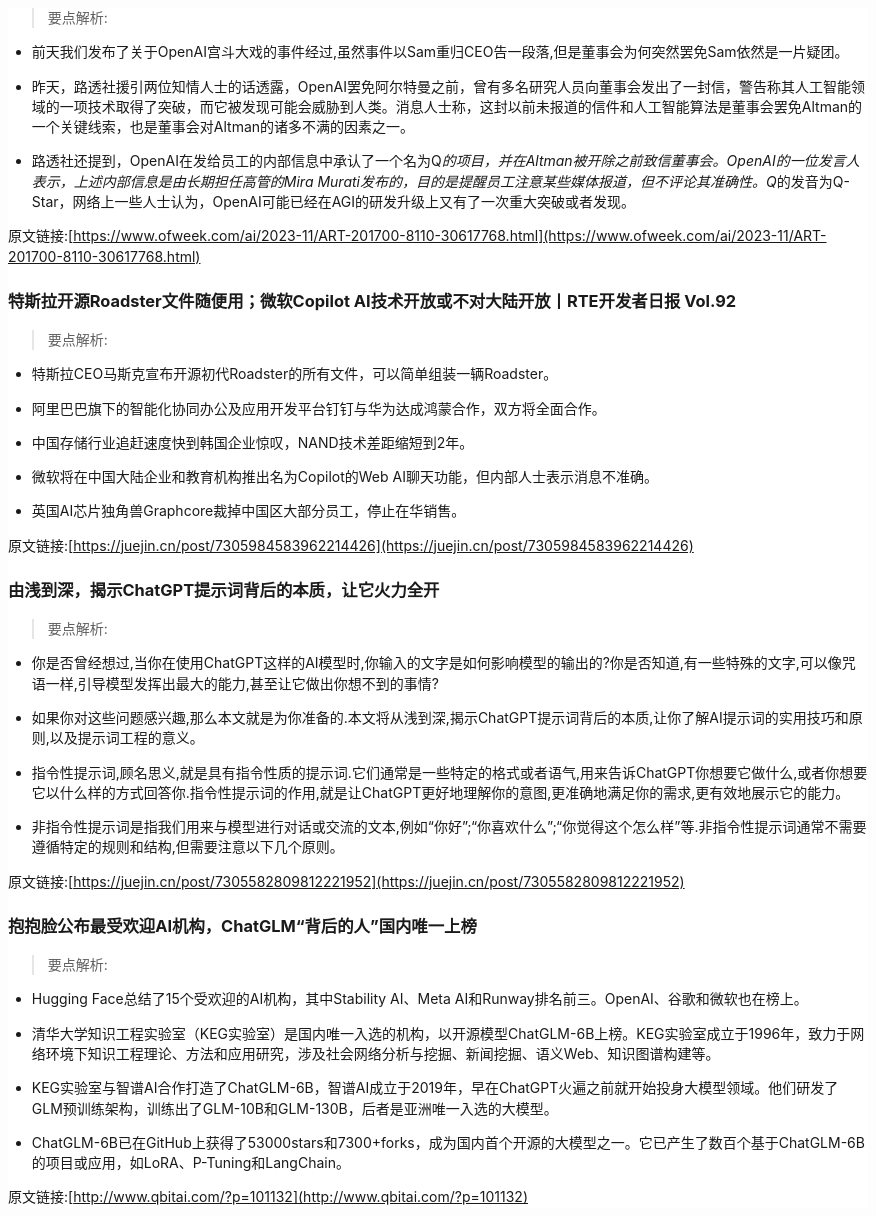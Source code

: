 > 要点解析:

- 前天我们发布了关于OpenAI宫斗大戏的事件经过,虽然事件以Sam重归CEO告一段落,但是董事会为何突然罢免Sam依然是一片疑团。

- 昨天，路透社援引两位知情人士的话透露，OpenAI罢免阿尔特曼之前，曾有多名研究人员向董事会发出了一封信，警告称其人工智能领域的一项技术取得了突破，而它被发现可能会威胁到人类。消息人士称，这封以前未报道的信件和人工智能算法是董事会罢免Altman的一个关键线索，也是董事会对Altman的诸多不满的因素之一。

- 路透社还提到，OpenAI在发给员工的内部信息中承认了一个名为Q*的项目，并在Altman被开除之前致信董事会。OpenAI的一位发言人表示，上述内部信息是由长期担任高管的Mira Murati发布的，目的是提醒员工注意某些媒体报道，但不评论其准确性。Q*的发音为Q-Star，网络上一些人士认为，OpenAI可能已经在AGI的研发升级上又有了一次重大突破或者发现。

原文链接:[https://www.ofweek.com/ai/2023-11/ART-201700-8110-30617768.html](https://www.ofweek.com/ai/2023-11/ART-201700-8110-30617768.html)

### 特斯拉开源Roadster文件随便用；微软Copilot AI技术开放或不对大陆开放丨RTE开发者日报 Vol.92 

> 要点解析:

- 特斯拉CEO马斯克宣布开源初代Roadster的所有文件，可以简单组装一辆Roadster。

- 阿里巴巴旗下的智能化协同办公及应用开发平台钉钉与华为达成鸿蒙合作，双方将全面合作。

- 中国存储行业追赶速度快到韩国企业惊叹，NAND技术差距缩短到2年。

- 微软将在中国大陆企业和教育机构推出名为Copilot的Web AI聊天功能，但内部人士表示消息不准确。

- 英国AI芯片独角兽Graphcore裁掉中国区大部分员工，停止在华销售。

原文链接:[https://juejin.cn/post/7305984583962214426](https://juejin.cn/post/7305984583962214426)

### 由浅到深，揭示ChatGPT提示词背后的本质，让它火力全开 

>要点解析:

- 你是否曾经想过,当你在使用ChatGPT这样的AI模型时,你输入的文字是如何影响模型的输出的?你是否知道,有一些特殊的文字,可以像咒语一样,引导模型发挥出最大的能力,甚至让它做出你想不到的事情?

- 如果你对这些问题感兴趣,那么本文就是为你准备的.本文将从浅到深,揭示ChatGPT提示词背后的本质,让你了解AI提示词的实用技巧和原则,以及提示词工程的意义。

- 指令性提示词,顾名思义,就是具有指令性质的提示词.它们通常是一些特定的格式或者语气,用来告诉ChatGPT你想要它做什么,或者你想要它以什么样的方式回答你.指令性提示词的作用,就是让ChatGPT更好地理解你的意图,更准确地满足你的需求,更有效地展示它的能力。

- 非指令性提示词是指我们用来与模型进行对话或交流的文本,例如“你好”;“你喜欢什么”;“你觉得这个怎么样”等.非指令性提示词通常不需要遵循特定的规则和结构,但需要注意以下几个原则。

原文链接:[https://juejin.cn/post/7305582809812221952](https://juejin.cn/post/7305582809812221952)

### 抱抱脸公布最受欢迎AI机构，ChatGLM“背后的人”国内唯一上榜 

> 要点解析:

- Hugging Face总结了15个受欢迎的AI机构，其中Stability AI、Meta AI和Runway排名前三。OpenAI、谷歌和微软也在榜上。

- 清华大学知识工程实验室（KEG实验室）是国内唯一入选的机构，以开源模型ChatGLM-6B上榜。KEG实验室成立于1996年，致力于网络环境下知识工程理论、方法和应用研究，涉及社会网络分析与挖掘、新闻挖掘、语义Web、知识图谱构建等。

- KEG实验室与智谱AI合作打造了ChatGLM-6B，智谱AI成立于2019年，早在ChatGPT火遍之前就开始投身大模型领域。他们研发了GLM预训练架构，训练出了GLM-10B和GLM-130B，后者是亚洲唯一入选的大模型。

- ChatGLM-6B已在GitHub上获得了53000stars和7300+forks，成为国内首个开源的大模型之一。它已产生了数百个基于ChatGLM-6B的项目或应用，如LoRA、P-Tuning和LangChain。

原文链接:[http://www.qbitai.com/?p=101132](http://www.qbitai.com/?p=101132)
